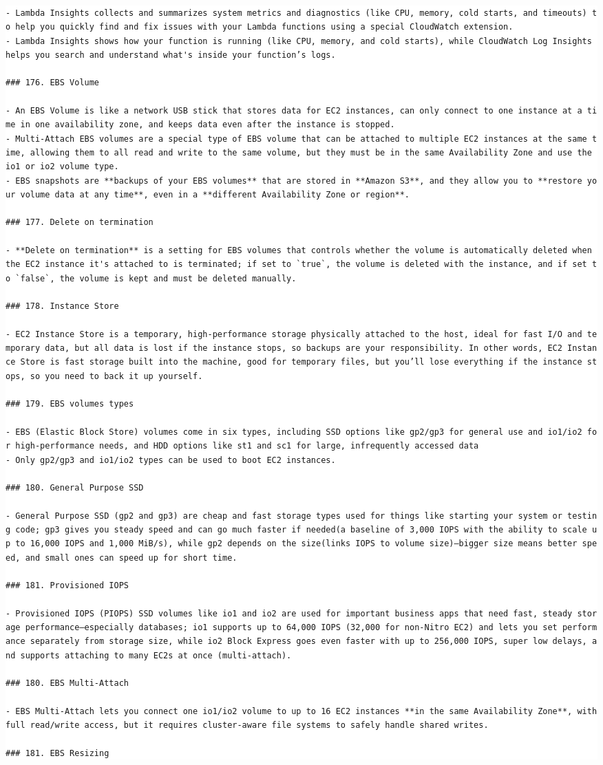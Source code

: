   ````
- Lambda Insights collects and summarizes system metrics and diagnostics (like CPU, memory, cold starts, and timeouts) to help you quickly find and fix issues with your Lambda functions using a special CloudWatch extension.
- Lambda Insights shows how your function is running (like CPU, memory, and cold starts), while CloudWatch Log Insights helps you search and understand what's inside your function’s logs.

### 176. EBS Volume

- An EBS Volume is like a network USB stick that stores data for EC2 instances, can only connect to one instance at a time in one availability zone, and keeps data even after the instance is stopped.
- Multi-Attach EBS volumes are a special type of EBS volume that can be attached to multiple EC2 instances at the same time, allowing them to all read and write to the same volume, but they must be in the same Availability Zone and use the io1 or io2 volume type.
- EBS snapshots are **backups of your EBS volumes** that are stored in **Amazon S3**, and they allow you to **restore your volume data at any time**, even in a **different Availability Zone or region**.

### 177. Delete on termination

- **Delete on termination** is a setting for EBS volumes that controls whether the volume is automatically deleted when the EC2 instance it's attached to is terminated; if set to `true`, the volume is deleted with the instance, and if set to `false`, the volume is kept and must be deleted manually.

### 178. Instance Store

- EC2 Instance Store is a temporary, high-performance storage physically attached to the host, ideal for fast I/O and temporary data, but all data is lost if the instance stops, so backups are your responsibility. In other words, EC2 Instance Store is fast storage built into the machine, good for temporary files, but you’ll lose everything if the instance stops, so you need to back it up yourself.

### 179. EBS volumes types

- EBS (Elastic Block Store) volumes come in six types, including SSD options like gp2/gp3 for general use and io1/io2 for high-performance needs, and HDD options like st1 and sc1 for large, infrequently accessed data
- Only gp2/gp3 and io1/io2 types can be used to boot EC2 instances.

### 180. General Purpose SSD

- General Purpose SSD (gp2 and gp3) are cheap and fast storage types used for things like starting your system or testing code; gp3 gives you steady speed and can go much faster if needed(a baseline of 3,000 IOPS with the ability to scale up to 16,000 IOPS and 1,000 MiB/s), while gp2 depends on the size(links IOPS to volume size)—bigger size means better speed, and small ones can speed up for short time.

### 181. Provisioned IOPS

- Provisioned IOPS (PIOPS) SSD volumes like io1 and io2 are used for important business apps that need fast, steady storage performance—especially databases; io1 supports up to 64,000 IOPS (32,000 for non-Nitro EC2) and lets you set performance separately from storage size, while io2 Block Express goes even faster with up to 256,000 IOPS, super low delays, and supports attaching to many EC2s at once (multi-attach).

### 180. EBS Multi-Attach

- EBS Multi-Attach lets you connect one io1/io2 volume to up to 16 EC2 instances **in the same Availability Zone**, with full read/write access, but it requires cluster-aware file systems to safely handle shared writes.

### 181. EBS Resizing

  ````